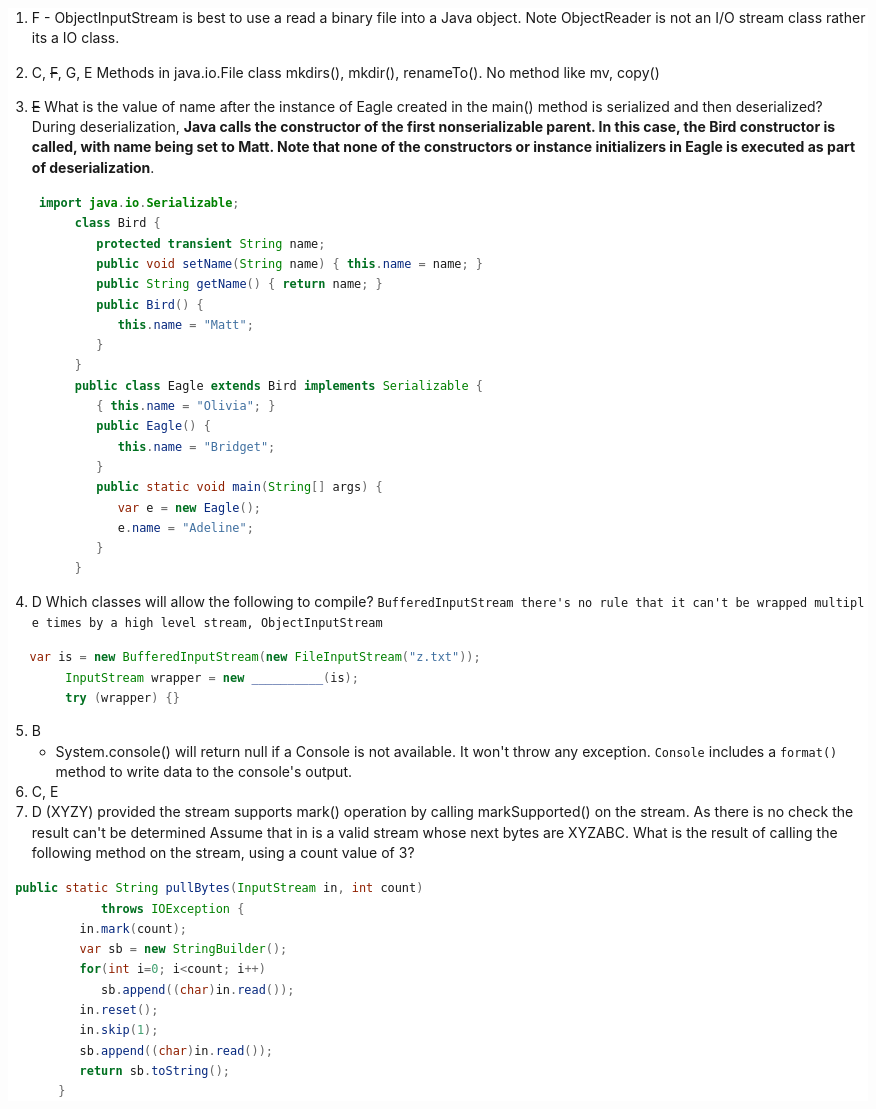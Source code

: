 1. F - ObjectInputStream is best to use a read a binary file into a Java object. Note ObjectReader is not an I/O stream class rather its a IO class.
2. C, ~~F~~, G, E Methods in java.io.File class mkdirs(), mkdir(), renameTo(). No method like mv, copy()
3. ~~E~~ What is the value of name after the instance of Eagle created in the main() method is serialized and then deserialized?
    During deserialization, **Java calls the constructor of the first nonserializable parent. In this case, the Bird constructor is called, with name being set to Matt. Note that none of the constructors or instance initializers in Eagle is executed as part of deserialization**.

   ```java
    import java.io.Serializable;
         class Bird {
            protected transient String name;
            public void setName(String name) { this.name = name; }
            public String getName() { return name; }
            public Bird() {
               this.name = "Matt";
            }
         }
         public class Eagle extends Bird implements Serializable {
            { this.name = "Olivia"; }
            public Eagle() {
               this.name = "Bridget";
            }
            public static void main(String[] args) {
               var e = new Eagle();
               e.name = "Adeline";
            }
         }
   ```

4. D  Which classes will allow the following to compile? `BufferedInputStream there's no rule that it can't be wrapped multiple times by a high level stream, ObjectInputStream`

 ```java
    var is = new BufferedInputStream(new FileInputStream("z.txt"));
         InputStream wrapper = new __________(is);
         try (wrapper) {}
 ```

5. B
   - System.console() will return null if a Console is not available. It won't throw any exception. `Console` includes a `format()` method to write data to the console's output.
6. C, E
7. D (XYZY) provided the stream supports mark() operation by calling markSupported() on the stream. As there is no check the result can't be determined
   Assume that in is a valid stream whose next bytes are XYZABC. What is the result of calling the following method on the stream, using a count value of 3?  

  ```java
   public static String pullBytes(InputStream in, int count)
               throws IOException {
            in.mark(count);
            var sb = new StringBuilder();
            for(int i=0; i<count; i++)
               sb.append((char)in.read());
            in.reset();
            in.skip(1);
            sb.append((char)in.read());
            return sb.toString();
         }
  ```

